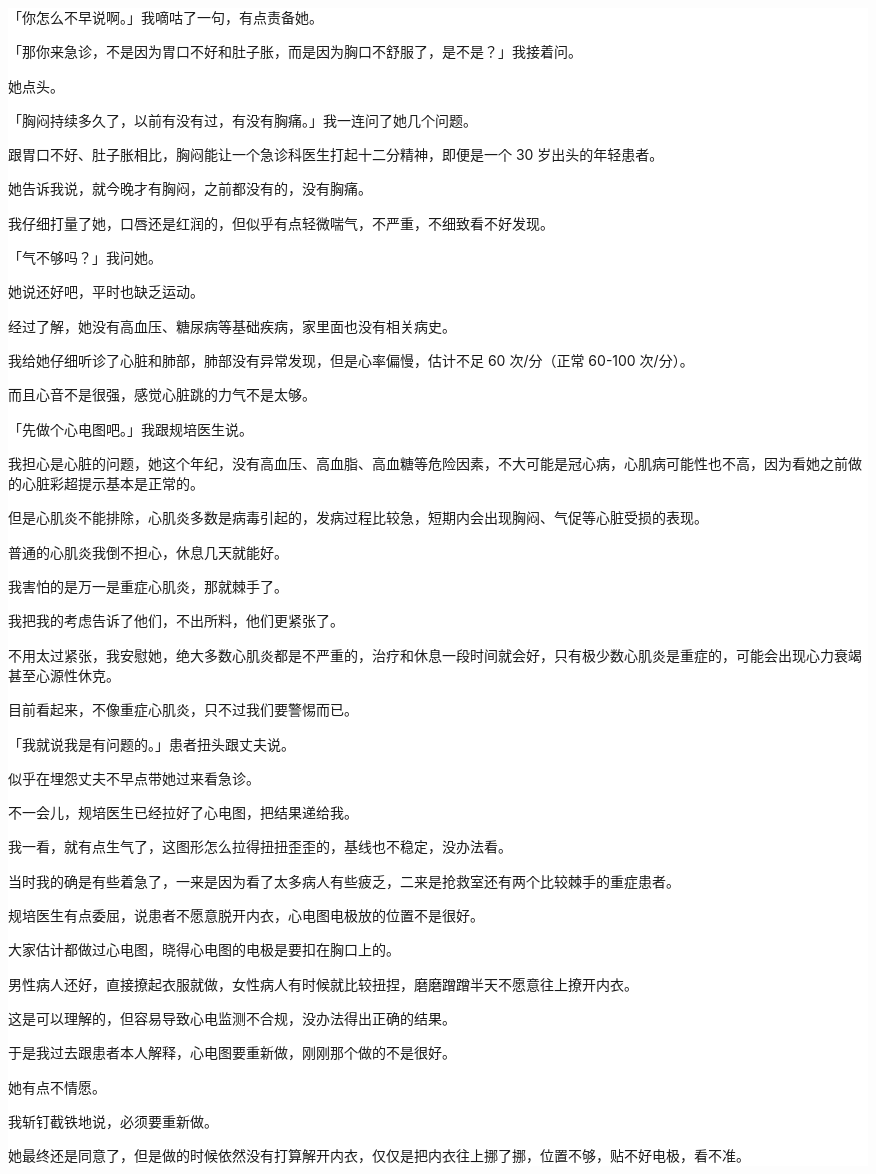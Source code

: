 「你怎么不早说啊。」我嘀咕了一句，有点责备她。

「那你来急诊，不是因为胃口不好和肚子胀，而是因为胸口不舒服了，是不是？」我接着问。

她点头。

「胸闷持续多久了，以前有没有过，有没有胸痛。」我一连问了她几个问题。

跟胃口不好、肚子胀相比，胸闷能让一个急诊科医生打起十二分精神，即便是一个 30 岁出头的年轻患者。

她告诉我说，就今晚才有胸闷，之前都没有的，没有胸痛。

我仔细打量了她，口唇还是红润的，但似乎有点轻微喘气，不严重，不细致看不好发现。

「气不够吗？」我问她。

她说还好吧，平时也缺乏运动。

经过了解，她没有高血压、糖尿病等基础疾病，家里面也没有相关病史。

我给她仔细听诊了心脏和肺部，肺部没有异常发现，但是心率偏慢，估计不足 60 次/分（正常 60-100 次/分）。

而且心音不是很强，感觉心脏跳的力气不是太够。

「先做个心电图吧。」我跟规培医生说。

我担心是心脏的问题，她这个年纪，没有高血压、高血脂、高血糖等危险因素，不大可能是冠心病，心肌病可能性也不高，因为看她之前做的心脏彩超提示基本是正常的。

但是心肌炎不能排除，心肌炎多数是病毒引起的，发病过程比较急，短期内会出现胸闷、气促等心脏受损的表现。

普通的心肌炎我倒不担心，休息几天就能好。

我害怕的是万一是重症心肌炎，那就棘手了。

我把我的考虑告诉了他们，不出所料，他们更紧张了。

不用太过紧张，我安慰她，绝大多数心肌炎都是不严重的，治疗和休息一段时间就会好，只有极少数心肌炎是重症的，可能会出现心力衰竭甚至心源性休克。

目前看起来，不像重症心肌炎，只不过我们要警惕而已。

「我就说我是有问题的。」患者扭头跟丈夫说。

似乎在埋怨丈夫不早点带她过来看急诊。

不一会儿，规培医生已经拉好了心电图，把结果递给我。

我一看，就有点生气了，这图形怎么拉得扭扭歪歪的，基线也不稳定，没办法看。

当时我的确是有些着急了，一来是因为看了太多病人有些疲乏，二来是抢救室还有两个比较棘手的重症患者。

规培医生有点委屈，说患者不愿意脱开内衣，心电图电极放的位置不是很好。

大家估计都做过心电图，晓得心电图的电极是要扣在胸口上的。

男性病人还好，直接撩起衣服就做，女性病人有时候就比较扭捏，磨磨蹭蹭半天不愿意往上撩开内衣。

这是可以理解的，但容易导致心电监测不合规，没办法得出正确的结果。

于是我过去跟患者本人解释，心电图要重新做，刚刚那个做的不是很好。

她有点不情愿。

我斩钉截铁地说，必须要重新做。

她最终还是同意了，但是做的时候依然没有打算解开内衣，仅仅是把内衣往上挪了挪，位置不够，贴不好电极，看不准。
